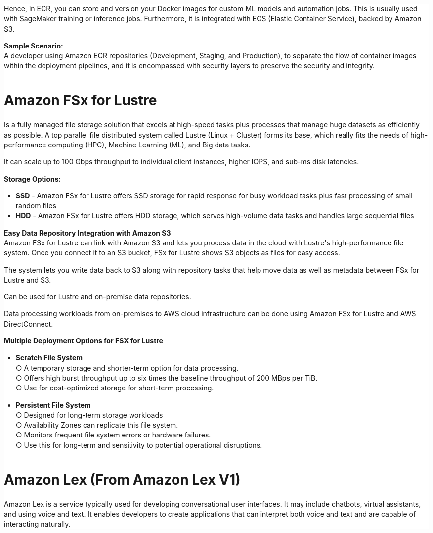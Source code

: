 Hence, in ECR, you can store and version your Docker images for custom ML models and automation jobs. This is usually used with SageMaker training or inference jobs. Furthermore, it is integrated with ECS (Elastic Container Service), backed by Amazon S3.

**Sample Scenario:**  
A developer using Amazon ECR repositories (Development, Staging, and Production), to separate the flow of container images within the deployment pipelines, and it is encompassed with security layers to preserve the security and integrity.

# Amazon FSx for Lustre

Is a fully managed file storage solution that excels at high-speed tasks plus processes that manage huge datasets as efficiently as possible. A top parallel file distributed system called Lustre (Linux + Cluster) forms its base, which really fits the needs of high-performance computing (HPC), Machine Learning (ML), and Big data tasks.

It can scale up to 100 Gbps throughput to individual client instances, higher IOPS, and sub-ms disk latencies.

**Storage Options:**

- **SSD** - Amazon FSx for Lustre offers SSD storage for rapid response for busy workload tasks plus fast processing of small random files  
- **HDD** - Amazon FSx for Lustre offers HDD storage, which serves high-volume data tasks and handles large sequential files

**Easy Data Repository Integration with Amazon S3**  
Amazon FSx for Lustre can link with Amazon S3 and lets you process data in the cloud with Lustre's high-performance file system. Once you connect it to an S3 bucket, FSx for Lustre shows S3 objects as files for easy access.

The system lets you write data back to S3 along with repository tasks that help move data as well as metadata between FSx for Lustre and S3.

Can be used for Lustre and on-premise data repositories.

Data processing workloads from on-premises to AWS cloud infrastructure can be done using Amazon FSx for Lustre and AWS DirectConnect.

**Multiple Deployment Options for FSX for Lustre**

- **Scratch File System**  
  ○ A temporary storage and shorter-term option for data processing.  
  ○ Offers high burst throughput up to six times the baseline throughput of 200 MBps per TiB.  
  ○ Use for cost-optimized storage for short-term processing.

- **Persistent File System**  
  ○ Designed for long-term storage workloads  
  ○ Availability Zones can replicate this file system.  
  ○ Monitors frequent file system errors or hardware failures.  
  ○ Use this for long-term and sensitivity to potential operational disruptions.

# Amazon Lex (From Amazon Lex V1)

Amazon Lex is a service typically used for developing conversational user interfaces. It may include chatbots, virtual assistants, and using voice and text. It enables developers to create applications that can interpret both voice and text and are capable of interacting naturally.
